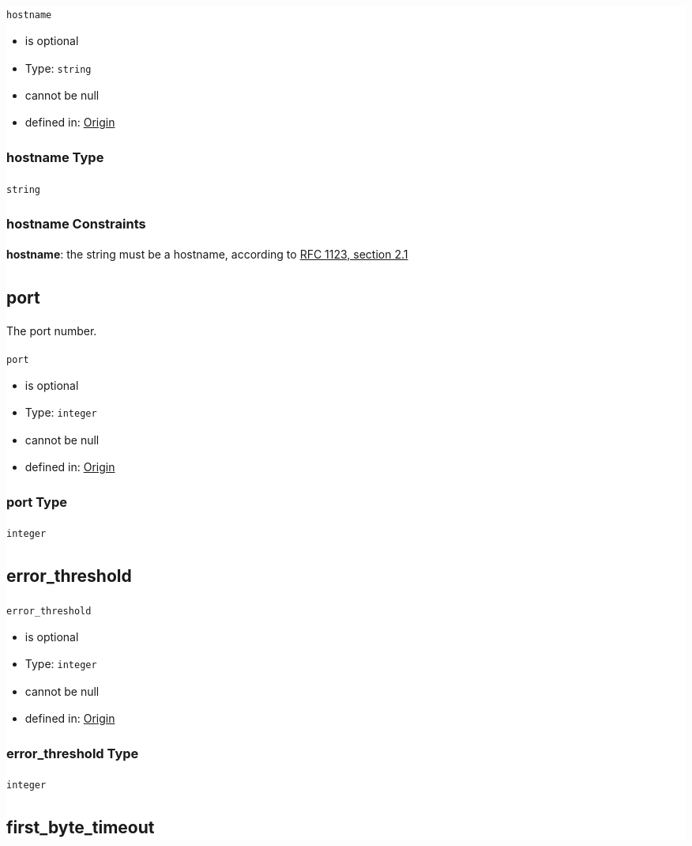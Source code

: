 `hostname`

*   is optional

*   Type: `string`

*   cannot be null

*   defined in: [Origin](origin-properties-hostname.md "https://ns.adobe.com/helix/shared/origin#/properties/hostname")

### hostname Type

`string`

### hostname Constraints

**hostname**: the string must be a hostname, according to [RFC 1123, section 2.1](https://tools.ietf.org/html/rfc1123 "check the specification")

## port

The port number.

`port`

*   is optional

*   Type: `integer`

*   cannot be null

*   defined in: [Origin](origin-properties-port.md "https://ns.adobe.com/helix/shared/origin#/properties/port")

### port Type

`integer`

## error_threshold



`error_threshold`

*   is optional

*   Type: `integer`

*   cannot be null

*   defined in: [Origin](origin-properties-error_threshold.md "https://ns.adobe.com/helix/shared/origin#/properties/error_threshold")

### error_threshold Type

`integer`

## first_byte_timeout

